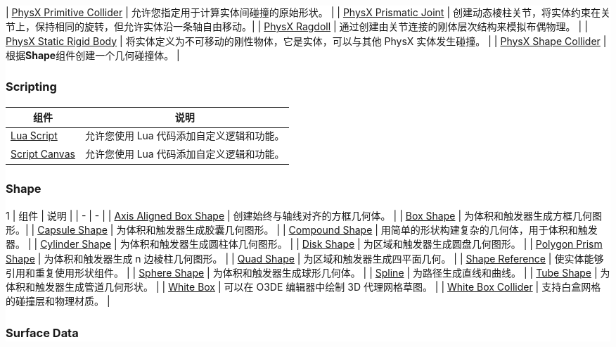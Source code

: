 | [PhysX Primitive Collider](./physx/collider/) | 允许您指定用于计算实体间碰撞的原始形状。 |
| [PhysX Prismatic Joint](/docs/user-guide/components/reference/physx/prismatic-joint/) | 创建动态棱柱关节，将实体约束在关节上，保持相同的旋转，但允许实体沿一条轴自由移动。|
| [PhysX Ragdoll](/docs/user-guide/components/reference/physx/ragdoll/) | 通过创建由关节连接的刚体层次结构来模拟布偶物理。 |
| [PhysX Static Rigid Body](/docs/user-guide/components/reference/physx/static-rigid-body/) | 将实体定义为不可移动的刚性物体，它是实体，可以与其他 PhysX 实体发生碰撞。 |
| [PhysX Shape Collider](/docs/user-guide/components/reference/physx/shape-collider/) | 根据**Shape**组件创建一个几何碰撞体。 |

### Scripting

| 组件 | 说明 |
| - | - |
| [Lua Script](/docs/user-guide/components/reference/scripting/lua-script/) | 允许您使用 Lua 代码添加自定义逻辑和功能。 |
| [Script Canvas](/docs/user-guide/components/reference/scripting/script-canvas/) | 允许您使用 Lua 代码添加自定义逻辑和功能。 |

### Shape  
1
| 组件 | 说明 |
| - | - |
| [Axis Aligned Box Shape](/docs/user-guide/components/reference/shape/axis-aligned-box-shape/) | 创建始终与轴线对齐的方框几何体。 |
| [Box Shape](/docs/user-guide/components/reference/shape/box-shape/) | 为体积和触发器生成方框几何图形。|
| [Capsule Shape](/docs/user-guide/components/reference/shape/capsule-shape/) | 为体积和触发器生成胶囊几何图形。 |
| [Compound Shape](/docs/user-guide/components/reference/shape/compound-shape/) | 用简单的形状构建复杂的几何体，用于体积和触发器。 |
| [Cylinder Shape](/docs/user-guide/components/reference/shape/cylinder-shape/) | 为体积和触发器生成圆柱体几何图形。 |
| [Disk Shape](/docs/user-guide/components/reference/shape/disk-shape/) | 为区域和触发器生成圆盘几何图形。 |
| [Polygon Prism Shape](/docs/user-guide/components/reference/shape/polygon-prism-shape/) | 为体积和触发器生成 n 边棱柱几何图形。 |
| [Quad Shape](/docs/user-guide/components/reference/shape/quad-shape/) | 为区域和触发器生成四平面几何。 |
| [Shape Reference](/docs/user-guide/components/reference/shape/shape-reference) | 使实体能够引用和重复使用形状组件。 |
| [Sphere Shape](/docs/user-guide/components/reference/shape/sphere-shape/) | 为体积和触发器生成球形几何体。 |
| [Spline](/docs/user-guide/components/reference/shape/spline/) | 为路径生成直线和曲线。 |
| [Tube Shape](/docs/user-guide/components/reference/shape/tube-shape/) | 为体积和触发器生成管道几何形状。 |
| [White Box](/docs/user-guide/components/reference/shape/white-box/) | 可以在 O3DE 编辑器中绘制 3D 代理网格草图。 |
| [White Box Collider](/docs/user-guide/components/reference/shape/white-box-collider/) | 支持白盒网格的碰撞层和物理材质。 |

### Surface Data   
